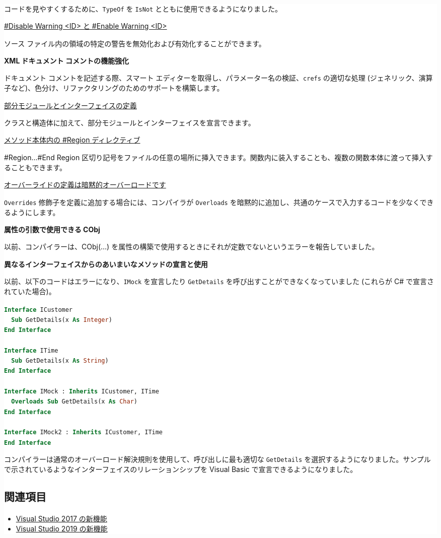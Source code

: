 コードを見やすくするために、`TypeOf` を `IsNot` とともに使用できるようになりました。

[#Disable Warning \<ID> と #Enable Warning \<ID>](../language-reference/directives/index.md)

ソース ファイル内の領域の特定の警告を無効化および有効化することができます。

**XML ドキュメント コメントの機能強化**

ドキュメント コメントを記述する際、スマート エディターを取得し、パラメーター名の検証、`crefs` の適切な処理 (ジェネリック、演算子など)、色分け、リファクタリングのためのサポートを構築します。

[部分モジュールとインターフェイスの定義](../language-reference/modifiers/partial.md)

クラスと構造体に加えて、部分モジュールとインターフェイスを宣言できます。

[メソッド本体内の #Region ディレクティブ](../language-reference/directives/region-directive.md)

#Region…#End Region 区切り記号をファイルの任意の場所に挿入できます。関数内に装入することも、複数の関数本体に渡って挿入することもできます。

[オーバーライドの定義は暗黙的オーバーロードです](../language-reference/modifiers/overrides.md)

`Overrides` 修飾子を定義に追加する場合には、コンパイラが `Overloads`  を暗黙的に追加し、共通のケースで入力するコードを少なくできるようにします。

**属性の引数で使用できる CObj**

以前、コンパイラーは、CObj(…) を属性の構築で使用するときにそれが定数でないというエラーを報告していました。

**異なるインターフェイスからのあいまいなメソッドの宣言と使用**

以前、以下のコードはエラーになり、`IMock` を宣言したり `GetDetails` を呼び出すことができなくなっていました (これらが C# で宣言されていた場合)。

```vb
Interface ICustomer
  Sub GetDetails(x As Integer)
End Interface

Interface ITime
  Sub GetDetails(x As String)
End Interface

Interface IMock : Inherits ICustomer, ITime
  Overloads Sub GetDetails(x As Char)
End Interface

Interface IMock2 : Inherits ICustomer, ITime
End Interface
```

コンパイラーは通常のオーバーロード解決規則を使用して、呼び出しに最も適切な `GetDetails` を選択するようになりました。サンプルで示されているようなインターフェイスのリレーションシップを Visual Basic で宣言できるようになりました。

## <a name="see-also"></a>関連項目

- [Visual Studio 2017 の新機能](/visualstudio/ide/whats-new-visual-studio-2017)
- [Visual Studio 2019 の新機能](/visualstudio/ide/whats-new-visual-studio-2019)
